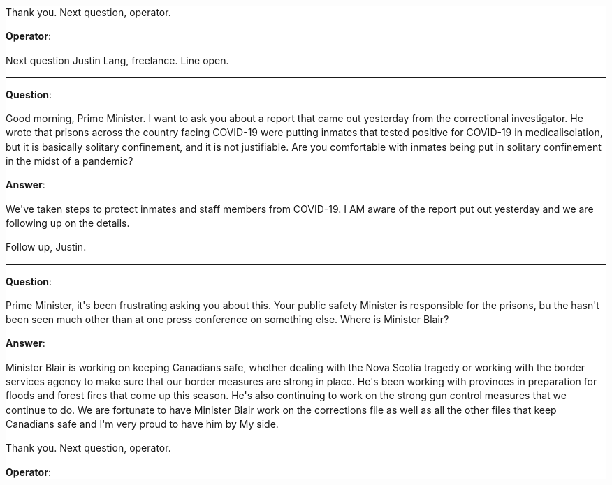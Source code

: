 

Thank you.
Next question, operator.



**Operator**:

Next question Justin Lang, freelance.
Line open.

---

**Question**:

Good morning, Prime Minister.
I want to ask you about a report that came out yesterday from the correctional investigator.
He wrote that prisons across the country facing COVID-19 were putting inmates that tested positive for COVID-19 in medicalisolation, but it is basically solitary confinement, and it is not justifiable.
Are you comfortable with inmates being put in solitary confinement in the midst of a pandemic?



**Answer**:

We've taken steps to protect inmates and staff members from COVID-19. I AM aware of the report put out yesterday and we are following up on the details.



Follow up, Justin.

---

**Question**:

Prime Minister, it's been frustrating asking you about this.
Your public safety Minister is responsible for the prisons, bu the hasn't been seen much other than at one press conference on something else.
Where is Minister Blair?



**Answer**:

Minister Blair is working on keeping Canadians safe, whether dealing with the Nova Scotia tragedy or working with the border services agency to make sure that our border measures are strong in place.
He's been working with provinces in preparation for floods and forest fires that come up this season.
He's also continuing to work on the strong gun control measures that we continue to do. We are fortunate to have Minister Blair work on the corrections file as well as all the other files that keep Canadians safe and I'm very proud to have him by My side.



Thank you.
Next question, operator.



**Operator**:
